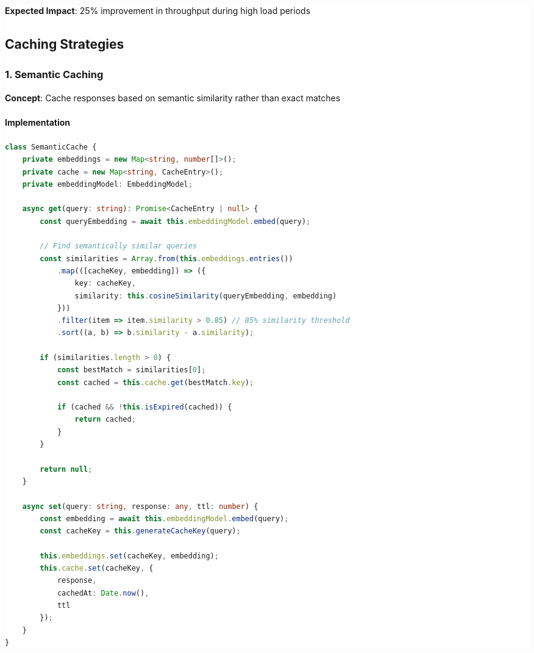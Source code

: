 **Expected Impact**: 25% improvement in throughput during high load periods

## Caching Strategies

### 1. Semantic Caching

**Concept**: Cache responses based on semantic similarity rather than exact matches

#### Implementation

```typescript
class SemanticCache {
    private embeddings = new Map<string, number[]>();
    private cache = new Map<string, CacheEntry>();
    private embeddingModel: EmbeddingModel;
    
    async get(query: string): Promise<CacheEntry | null> {
        const queryEmbedding = await this.embeddingModel.embed(query);
        
        // Find semantically similar queries
        const similarities = Array.from(this.embeddings.entries())
            .map(([cacheKey, embedding]) => ({
                key: cacheKey,
                similarity: this.cosineSimilarity(queryEmbedding, embedding)
            }))
            .filter(item => item.similarity > 0.85) // 85% similarity threshold
            .sort((a, b) => b.similarity - a.similarity);
        
        if (similarities.length > 0) {
            const bestMatch = similarities[0];
            const cached = this.cache.get(bestMatch.key);
            
            if (cached && !this.isExpired(cached)) {
                return cached;
            }
        }
        
        return null;
    }
    
    async set(query: string, response: any, ttl: number) {
        const embedding = await this.embeddingModel.embed(query);
        const cacheKey = this.generateCacheKey(query);
        
        this.embeddings.set(cacheKey, embedding);
        this.cache.set(cacheKey, {
            response,
            cachedAt: Date.now(),
            ttl
        });
    }
}
```
